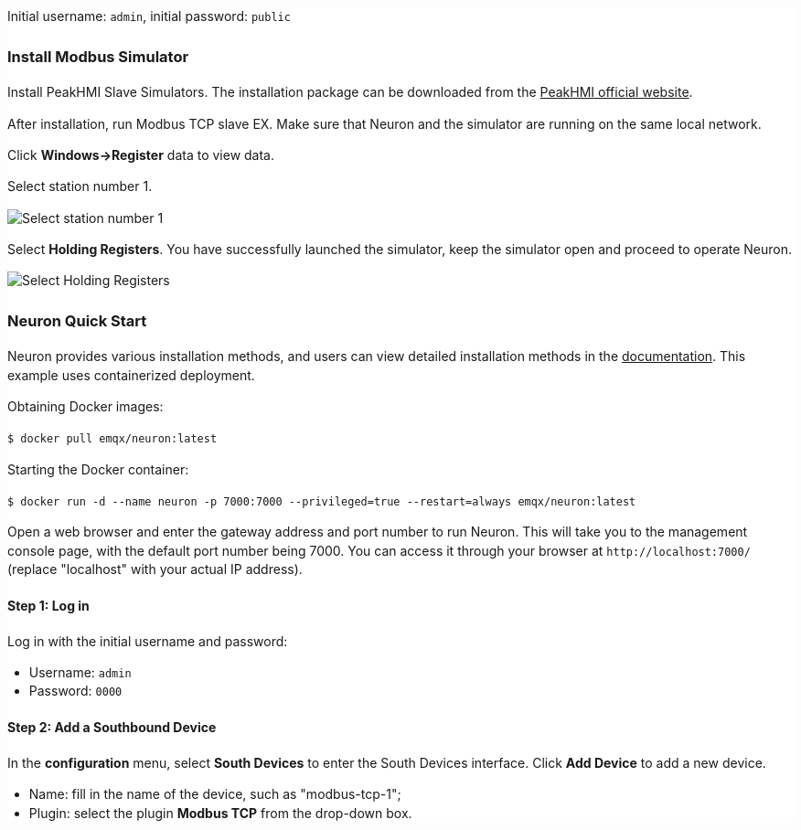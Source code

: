 Initial username: `admin`, initial password: `public`

### Install Modbus Simulator

Install PeakHMI Slave Simulators. The installation package can be downloaded from the [PeakHMI official website](https://hmisys.com/).

After installation, run Modbus TCP slave EX. Make sure that Neuron and the simulator are running on the same local network.

Click **Windows->Register** data to view data.

Select station number 1.

![Select station number 1](https://assets.emqx.com/images/5813452d2a089039028b6eeeb2ce38da.png)

Select **Holding Registers**. You have successfully launched the simulator, keep the simulator open and proceed to operate Neuron.

![Select Holding Registers](https://assets.emqx.com/images/44edb1ad9b0a52f44891c4262f2a65ad.png)

### Neuron Quick Start

Neuron provides various installation methods, and users can view detailed installation methods in the [documentation](https://docs.emqx.com/en/neuron/latest/installation/installation.html). This example uses containerized deployment.

Obtaining Docker images:

```
$ docker pull emqx/neuron:latest
```

Starting the Docker container:

```
$ docker run -d --name neuron -p 7000:7000 --privileged=true --restart=always emqx/neuron:latest
```

Open a web browser and enter the gateway address and port number to run Neuron. This will take you to the management console page, with the default port number being 7000. You can access it through your browser at `http://localhost:7000/` (replace "localhost" with your actual IP address).

#### Step 1: Log in

Log in with the initial username and password:

- Username: `admin`
- Password: `0000`

#### Step 2: Add a Southbound Device

In the **configuration** menu, select **South Devices** to enter the South Devices interface. Click **Add Device** to add a new device.

- Name: fill in the name of the device, such as "modbus-tcp-1";
- Plugin: select the plugin **Modbus TCP** from the drop-down box.

